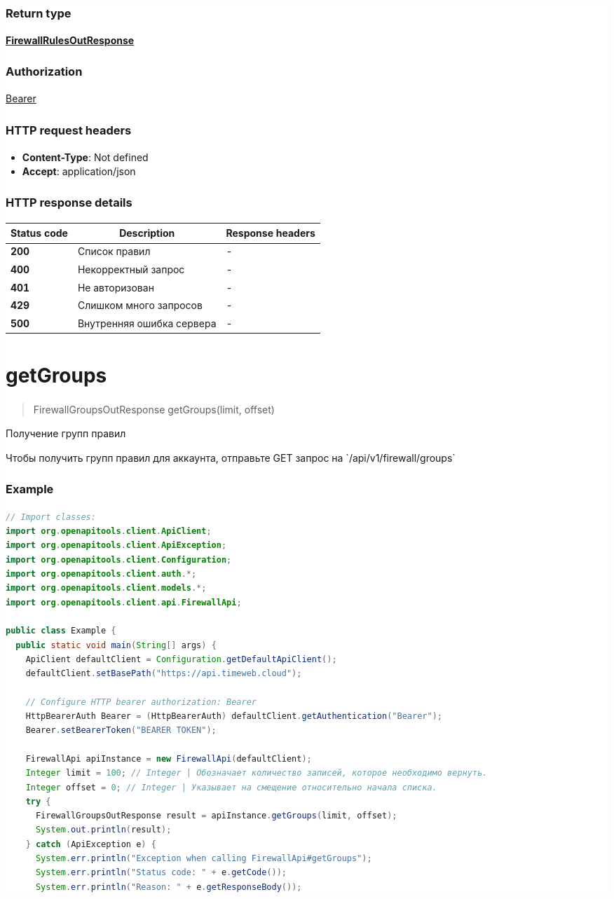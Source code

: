 ### Return type

[**FirewallRulesOutResponse**](FirewallRulesOutResponse.md)

### Authorization

[Bearer](../README.md#Bearer)

### HTTP request headers

 - **Content-Type**: Not defined
 - **Accept**: application/json

### HTTP response details
| Status code | Description | Response headers |
|-------------|-------------|------------------|
| **200** | Список правил |  -  |
| **400** | Некорректный запрос |  -  |
| **401** | Не авторизован |  -  |
| **429** | Слишком много запросов |  -  |
| **500** | Внутренняя ошибка сервера |  -  |

<a id="getGroups"></a>
# **getGroups**
> FirewallGroupsOutResponse getGroups(limit, offset)

Получение групп правил

Чтобы получить групп правил для аккаунта, отправьте GET запрос на &#x60;/api/v1/firewall/groups&#x60;

### Example
```java
// Import classes:
import org.openapitools.client.ApiClient;
import org.openapitools.client.ApiException;
import org.openapitools.client.Configuration;
import org.openapitools.client.auth.*;
import org.openapitools.client.models.*;
import org.openapitools.client.api.FirewallApi;

public class Example {
  public static void main(String[] args) {
    ApiClient defaultClient = Configuration.getDefaultApiClient();
    defaultClient.setBasePath("https://api.timeweb.cloud");
    
    // Configure HTTP bearer authorization: Bearer
    HttpBearerAuth Bearer = (HttpBearerAuth) defaultClient.getAuthentication("Bearer");
    Bearer.setBearerToken("BEARER TOKEN");

    FirewallApi apiInstance = new FirewallApi(defaultClient);
    Integer limit = 100; // Integer | Обозначает количество записей, которое необходимо вернуть.
    Integer offset = 0; // Integer | Указывает на смещение относительно начала списка.
    try {
      FirewallGroupsOutResponse result = apiInstance.getGroups(limit, offset);
      System.out.println(result);
    } catch (ApiException e) {
      System.err.println("Exception when calling FirewallApi#getGroups");
      System.err.println("Status code: " + e.getCode());
      System.err.println("Reason: " + e.getResponseBody());
```